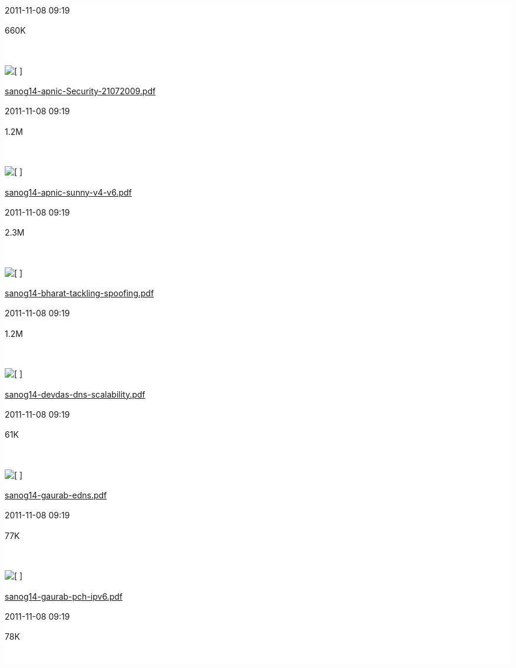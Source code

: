 2011-11-08 09:19

660K

 

![\[ \]](../../icons/layout.gif)

[sanog14-apnic-Security-21072009.pdf](sanog14-apnic-Security-21072009.pdf)

2011-11-08 09:19

1.2M

 

![\[ \]](../../icons/layout.gif)

[sanog14-apnic-sunny-v4-v6.pdf](sanog14-apnic-sunny-v4-v6.pdf)

2011-11-08 09:19

2.3M

 

![\[ \]](../../icons/layout.gif)

[sanog14-bharat-tackling-spoofing.pdf](sanog14-bharat-tackling-spoofing.pdf)

2011-11-08 09:19

1.2M

 

![\[ \]](../../icons/layout.gif)

[sanog14-devdas-dns-scalability.pdf](sanog14-devdas-dns-scalability.pdf)

2011-11-08 09:19

61K

 

![\[ \]](../../icons/layout.gif)

[sanog14-gaurab-edns.pdf](sanog14-gaurab-edns.pdf)

2011-11-08 09:19

77K

 

![\[ \]](../../icons/layout.gif)

[sanog14-gaurab-pch-ipv6.pdf](sanog14-gaurab-pch-ipv6.pdf)

2011-11-08 09:19

78K

 